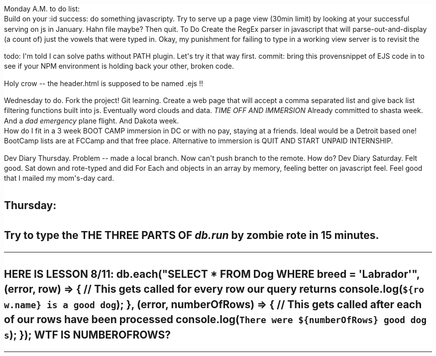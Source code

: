 Monday A.M. to do list:  
Build on your :id success:  do something javascripty.  Try to serve up a page view (30min limit) by looking at your successful serving on js in January.  Hahn file maybe?  Then quit.
To Do
Create 
the RegEx parser in javascript that will parse-out-and-display (a count of) just the vowels that were typed in.
Okay, my punishment for failing to type in a working view server is to revisit the 

todo: I'm told I can solve paths without PATH plugin.  Let's try it that way first. 
commit: 
bring this provensnippet of EJS code in to see if your NPM environment is holding back your other, broken code. 

Holy crow -- the header.html is supposed to be named .ejs !!

Wednesday to do.
Fork the project!  Git learning. 
Create a web page that will accept a comma separated list and give back list filtering functions built into js. Eventually word clouds and data. 
_TIME OFF AND IMMERSION_
Already committed to shasta week.  
And a *dad emergency* plane flight.
And Dakota week.  
How do I fit in a 3 week BOOT CAMP immersion in DC or with no pay, staying at a friends.
Ideal would be a Detroit based one! BootCamp lists are at FCCamp and that free place. 
Alternative to immersion is QUIT AND START UNPAID INTERNSHIP.   

Dev Diary Thursday.
Problem -- made a local branch. Now can't push branch to the remote. How do? 
Dev Diary Saturday.
Felt good.  Sat down and rote-typed and did For Each and objects in an array by memory, feeling better on javascript feel.  Feel good that I mailed my mom's-day card.


Thursday:
------------------- 
Try to type the 
THE THREE PARTS OF _db.run_ by zombie rote in 15 minutes.  
---
---
HERE IS LESSON 8/11:
db.each("SELECT * FROM Dog WHERE breed = 'Labrador'", 
  (error, row) => {
    // This gets called for every row our query returns
    console.log(`${row.name} is a good dog`);
  },
  (error, numberOfRows) => {
    // This gets called after each of our rows have been processed
    console.log(`There were ${numberOfRows} good dogs`);
});
WTF IS NUMBEROFROWS?
---
---

